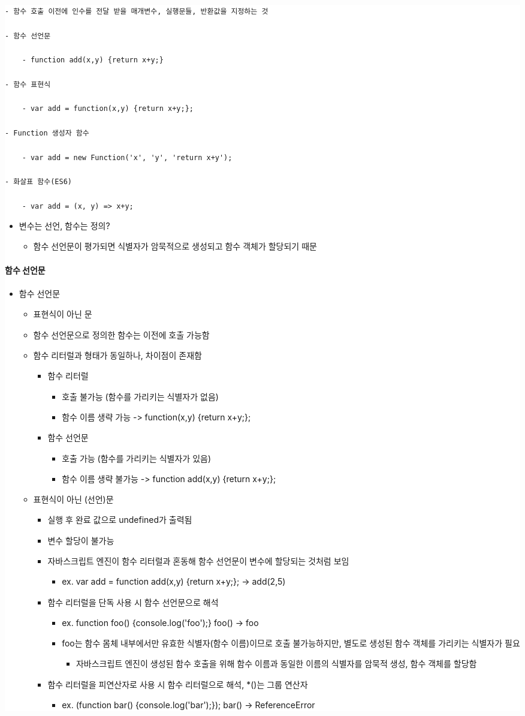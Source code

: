 	- 함수 호출 이전에 인수를 전달 받을 매개변수, 실행문들, 반환값을 지정하는 것
	
	- 함수 선언문
	
		- function add(x,y) {return x+y;}
	
	- 함수 표현식
	
		- var add = function(x,y) {return x+y;};
	
	- Function 생성자 함수
	
		- var add = new Function('x', 'y', 'return x+y');
	
	- 화살표 함수(ES6)
	
		- var add = (x, y) => x+y;

- 변수는 선언, 함수는 정의?

	- 함수 선언문이 평가되면 식별자가 암묵적으로 생성되고 함수 객체가 할당되기 때문

#### 함수 선언문

- 함수 선언문

	- 표현식이 아닌 문
	
	- 함수 선언문으로 정의한 함수는 이전에 호출 가능함

	- 함수 리터럴과 형태가 동일하나, 차이점이 존재함
		
		- 함수 리터럴
		
			- 호출 불가능 (함수를 가리키는 식별자가 없음)
		
			- 함수 이름 생략 가능 -> function(x,y) {return x+y;};
		
		- 함수 선언문
		
			- 호출 가능 (함수를 가리키는 식별자가 있음)
			
			- 함수 이름 생략 불가능 -> function add(x,y) {return x+y;};
			
	- 표현식이 아닌 (선언)문
	
		- 실행 후 완료 값으로 undefined가 출력됨
		
		- 변수 할당이 불가능
		
		- 자바스크립트 엔진이 함수 리터럴과 혼동해 함수 선언문이 변수에 할당되는 것처럼 보임
		
			- ex. var add = function add(x,y) {return x+y;}; -> add(2,5)
			
		- 함수 리터럴을 단독 사용 시 함수 선언문으로 해석
		
			- ex. function foo() {console.log('foo');} foo() -> foo
			
			- foo는 함수 몸체 내부에서만 유효한 식별자(함수 이름)이므로 호출 불가능하지만, 별도로 생성된 함수 객체를 가리키는 식별자가 필요
		
				- 자바스크립트 엔진이 생성된 함수 호출을 위해 함수 이름과 동일한 이름의 식별자를 암묵적 생성, 함수 객체를 할당함
		
		- 함수 리터럴을 피연산자로 사용 시 함수 리터럴으로 해석, *()는 그룹 연산자
		
			- ex. (function bar() {console.log('bar');}); bar() -> ReferenceError
